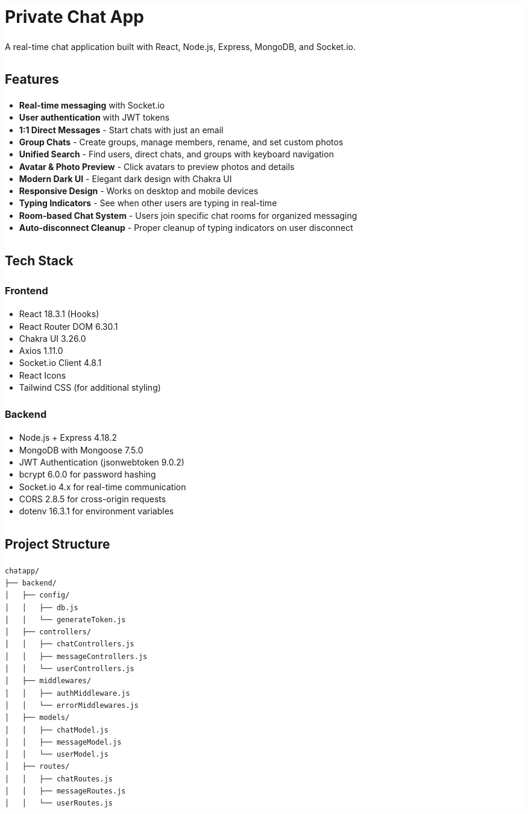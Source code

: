 # Private Chat App

A real-time chat application built with React, Node.js, Express, MongoDB, and Socket.io.

## Features

- **Real-time messaging** with Socket.io
- **User authentication** with JWT tokens
- **1:1 Direct Messages** - Start chats with just an email
- **Group Chats** - Create groups, manage members, rename, and set custom photos
- **Unified Search** - Find users, direct chats, and groups with keyboard navigation
- **Avatar & Photo Preview** - Click avatars to preview photos and details
- **Modern Dark UI** - Elegant dark design with Chakra UI
- **Responsive Design** - Works on desktop and mobile devices
- **Typing Indicators** - See when other users are typing in real-time
- **Room-based Chat System** - Users join specific chat rooms for organized messaging
- **Auto-disconnect Cleanup** - Proper cleanup of typing indicators on user disconnect

## Tech Stack

### Frontend
- React 18.3.1 (Hooks)
- React Router DOM 6.30.1
- Chakra UI 3.26.0
- Axios 1.11.0
- Socket.io Client 4.8.1
- React Icons
- Tailwind CSS (for additional styling)

### Backend
- Node.js + Express 4.18.2
- MongoDB with Mongoose 7.5.0
- JWT Authentication (jsonwebtoken 9.0.2)
- bcrypt 6.0.0 for password hashing
- Socket.io 4.x for real-time communication
- CORS 2.8.5 for cross-origin requests
- dotenv 16.3.1 for environment variables

## Project Structure

```
chatapp/
├── backend/
│   ├── config/
│   │   ├── db.js
│   │   └── generateToken.js
│   ├── controllers/
│   │   ├── chatControllers.js
│   │   ├── messageControllers.js
│   │   └── userControllers.js
│   ├── middlewares/
│   │   ├── authMiddleware.js
│   │   └── errorMiddlewares.js
│   ├── models/
│   │   ├── chatModel.js
│   │   ├── messageModel.js
│   │   └── userModel.js
│   ├── routes/
│   │   ├── chatRoutes.js
│   │   ├── messageRoutes.js
│   │   └── userRoutes.js
```